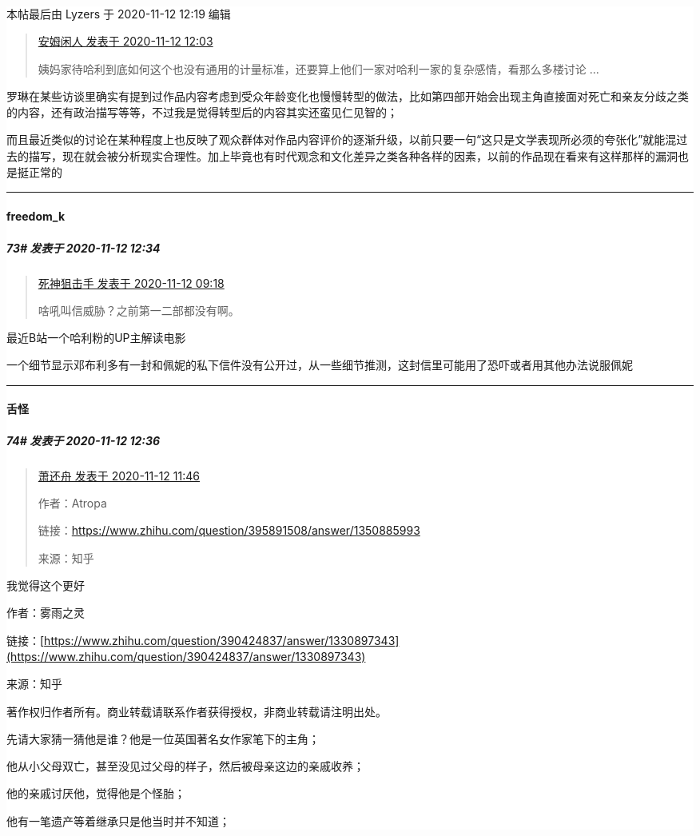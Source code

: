 
 本帖最后由 Lyzers 于 2020-11-12 12:19 编辑 
<blockquote><a href="httphttps://bbs.saraba1st.com/2b/forum.php?mod=redirect&amp;goto=findpost&amp;pid=49368893&amp;ptid=1971741" target="_blank">安姆闲人 发表于 2020-11-12 12:03</a>

姨妈家待哈利到底如何这个也没有通用的计量标准，还要算上他们一家对哈利一家的复杂感情，看那么多楼讨论 ...</blockquote>
罗琳在某些访谈里确实有提到过作品内容考虑到受众年龄变化也慢慢转型的做法，比如第四部开始会出现主角直接面对死亡和亲友分歧之类的内容，还有政治描写等等，不过我是觉得转型后的内容其实还蛮见仁见智的；

而且最近类似的讨论在某种程度上也反映了观众群体对作品内容评价的逐渐升级，以前只要一句“这只是文学表现所必须的夸张化”就能混过去的描写，现在就会被分析现实合理性。加上毕竟也有时代观念和文化差异之类各种各样的因素，以前的作品现在看来有这样那样的漏洞也是挺正常的


-----

####  freedom_k  
##### 73#       发表于 2020-11-12 12:34


<blockquote><a href="httphttps://bbs.saraba1st.com/2b/forum.php?mod=redirect&amp;goto=findpost&amp;pid=49367051&amp;ptid=1971741" target="_blank">死神狙击手 发表于 2020-11-12 09:18</a>

啥吼叫信威胁？之前第一二部都没有啊。</blockquote>
最近B站一个哈利粉的UP主解读电影

一个细节显示邓布利多有一封和佩妮的私下信件没有公开过，从一些细节推测，这封信里可能用了恐吓或者用其他办法说服佩妮


-----

####  舌怪  
##### 74#       发表于 2020-11-12 12:36


<blockquote><a href="httphttps://bbs.saraba1st.com/2b/forum.php?mod=redirect&amp;goto=findpost&amp;pid=49368690&amp;ptid=1971741" target="_blank">萧还舟 发表于 2020-11-12 11:46</a>

作者：Atropa

链接：https://www.zhihu.com/question/395891508/answer/1350885993

来源：知乎</blockquote>
我觉得这个更好


作者：雾雨之灵

链接：[https://www.zhihu.com/question/390424837/answer/1330897343](https://www.zhihu.com/question/390424837/answer/1330897343)

来源：知乎

著作权归作者所有。商业转载请联系作者获得授权，非商业转载请注明出处。


先请大家猜一猜他是谁？他是一位英国著名女作家笔下的主角；

他从小父母双亡，甚至没见过父母的样子，然后被母亲这边的亲戚收养；

他的亲戚讨厌他，觉得他是个怪胎；

他有一笔遗产等着继承只是他当时并不知道；

